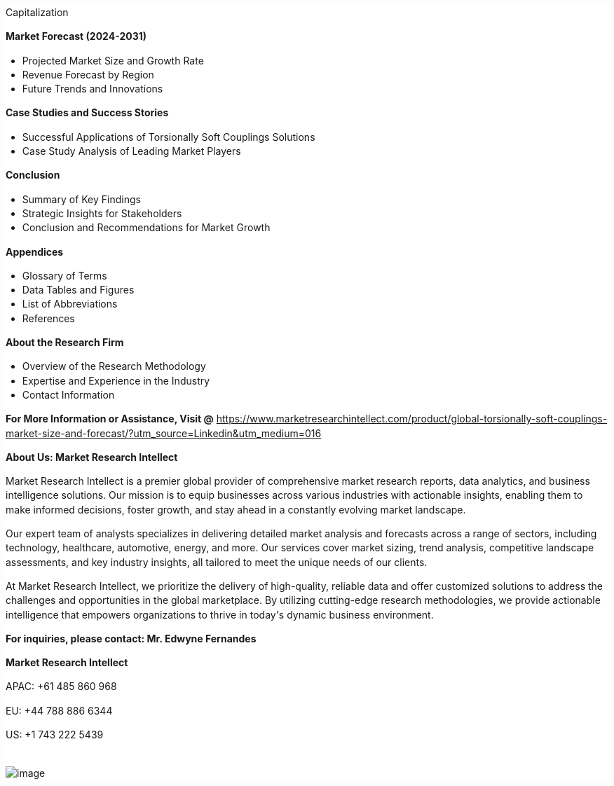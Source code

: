 Capitalization</li></ul><p><strong>Market Forecast (2024-2031)</strong></p><ul><li>Projected Market Size and Growth Rate</li><li>Revenue Forecast by Region</li><li>Future Trends and Innovations</li></ul><p><strong>Case Studies and Success Stories</strong></p><ul><li>Successful Applications of Torsionally Soft Couplings Solutions</li><li>Case Study Analysis of Leading Market Players</li></ul><p><strong>Conclusion</strong></p><ul><li>Summary of Key Findings</li><li>Strategic Insights for Stakeholders</li><li>Conclusion and Recommendations for Market Growth</li></ul><p><strong>Appendices</strong></p><ul><li>Glossary of Terms</li><li>Data Tables and Figures</li><li>List of Abbreviations</li><li>References</li></ul><p><strong>About the Research Firm</strong></p><ul><li>Overview of the Research Methodology</li><li>Expertise and Experience in the Industry</li><li>Contact Information</li></ul></div><div class="article-main__content" data-test-id="publishing-text-block"><p><span class="font-[700]"><strong>For More Information or Assistance, Visit @</strong>&nbsp;<a href="https://www.marketresearchintellect.com/product/global-torsionally-soft-couplings-market-size-and-forecast/?utm_source=Linkedin&utm_medium=016">https://www.marketresearchintellect.com/product/global-torsionally-soft-couplings-market-size-and-forecast/?utm_source=Linkedin&utm_medium=016</a></span></p><p><strong>About Us: Market Research Intellect</strong></p><p>Market Research Intellect is a premier global provider of comprehensive market research reports, data analytics, and business intelligence solutions. Our mission is to equip businesses across various industries with actionable insights, enabling them to make informed decisions, foster growth, and stay ahead in a constantly evolving market landscape.</p><p>Our expert team of analysts specializes in delivering detailed market analysis and forecasts across a range of sectors, including technology, healthcare, automotive, energy, and more. Our services cover market sizing, trend analysis, competitive landscape assessments, and key industry insights, all tailored to meet the unique needs of our clients.</p><p>At Market Research Intellect, we prioritize the delivery of high-quality, reliable data and offer customized solutions to address the challenges and opportunities in the global marketplace. By utilizing cutting-edge research methodologies, we provide actionable intelligence that empowers organizations to thrive in today's dynamic business environment.</p><p><strong>For inquiries, please contact: Mr. Edwyne Fernandes</strong></p><p><strong>Market Research Intellect</strong></p><p>APAC: +61 485 860 968</p><p>EU: +44 788 886 6344</p><p>US: +1 743 222 5439</p></div><div class="article-main__content" data-test-id="publishing-text-block">&nbsp;</div>
![image](https://github.com/user-attachments/assets/09b81d00-0883-4236-989a-41c0b632dd31)
